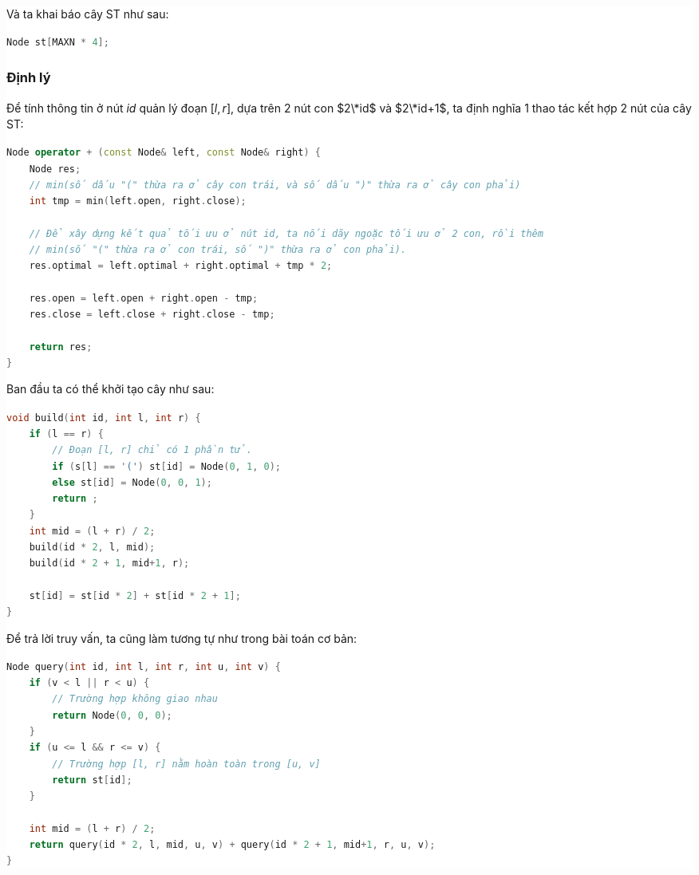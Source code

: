 Và ta khai báo cây ST như sau:

```cpp
Node st[MAXN * 4];
```

### Định lý

Để tính thông tin ở nút $id$ quản lý đoạn $[l, r]$, dựa trên 2 nút con $2\*id$ và $2\*id+1$, ta định nghĩa 1 thao tác kết hợp 2 nút của cây ST:

```cpp
Node operator + (const Node& left, const Node& right) {
    Node res;
    // min(số dấu "(" thừa ra ở cây con trái, và số dấu ")" thừa ra ở cây con phải)
    int tmp = min(left.open, right.close);

    // Để xây dựng kết quả tối ưu ở nút id, ta nối dãy ngoặc tối ưu ở 2 con, rồi thêm
    // min(số "(" thừa ra ở con trái, số ")" thừa ra ở con phải).
    res.optimal = left.optimal + right.optimal + tmp * 2;

    res.open = left.open + right.open - tmp;
    res.close = left.close + right.close - tmp;

    return res;
}
```

Ban đầu ta có thể khởi tạo cây như sau:

```cpp
void build(int id, int l, int r) {
    if (l == r) {
        // Đoạn [l, r] chỉ có 1 phần tử.
        if (s[l] == '(') st[id] = Node(0, 1, 0);
        else st[id] = Node(0, 0, 1);
        return ;
    }
    int mid = (l + r) / 2;
    build(id * 2, l, mid);
    build(id * 2 + 1, mid+1, r);

    st[id] = st[id * 2] + st[id * 2 + 1];
}
```

Để trả lời truy vấn, ta cũng làm tương tự như trong bài toán cơ bản:

``` cpp
Node query(int id, int l, int r, int u, int v) {
    if (v < l || r < u) {
        // Trường hợp không giao nhau
        return Node(0, 0, 0);
    }
    if (u <= l && r <= v) {
        // Trường hợp [l, r] nằm hoàn toàn trong [u, v]
        return st[id];
    }

    int mid = (l + r) / 2;
    return query(id * 2, l, mid, u, v) + query(id * 2 + 1, mid+1, r, u, v);
}
```
